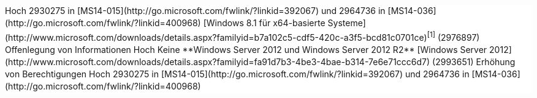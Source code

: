 </td>
<td style="border:1px solid black;">
Hoch

</td>
<td style="border:1px solid black;">
2930275 in [MS14-015](http://go.microsoft.com/fwlink/?linkid=392067) und 2964736 in [MS14-036](http://go.microsoft.com/fwlink/?linkid=400968)

</td>
</tr>
<tr>
<td style="border:1px solid black;">
[Windows 8.1 für x64-basierte Systeme](http://www.microsoft.com/downloads/details.aspx?familyid=b7a102c5-cdf5-420c-a3f5-bcd81c0701ce)<sup>[1]</sup>  
(2976897)

</td>
<td style="border:1px solid black;">
Offenlegung von Informationen

</td>
<td style="border:1px solid black;">
Hoch

</td>
<td style="border:1px solid black;">
Keine

</td>
</tr>
<tr>
<td style="border:1px solid black;" colspan="4">
**Windows Server 2012 und Windows Server 2012 R2**

</td>
</tr>
<tr>
<td style="border:1px solid black;">
[Windows Server 2012](http://www.microsoft.com/downloads/details.aspx?familyid=fa91d7b3-4be3-4bae-b314-7e6e71ccc6d7)  
(2993651)

</td>
<td style="border:1px solid black;">
Erhöhung von Berechtigungen

</td>
<td style="border:1px solid black;">
Hoch

</td>
<td style="border:1px solid black;">
2930275 in [MS14-015](http://go.microsoft.com/fwlink/?linkid=392067) und 2964736 in [MS14-036](http://go.microsoft.com/fwlink/?linkid=400968)

